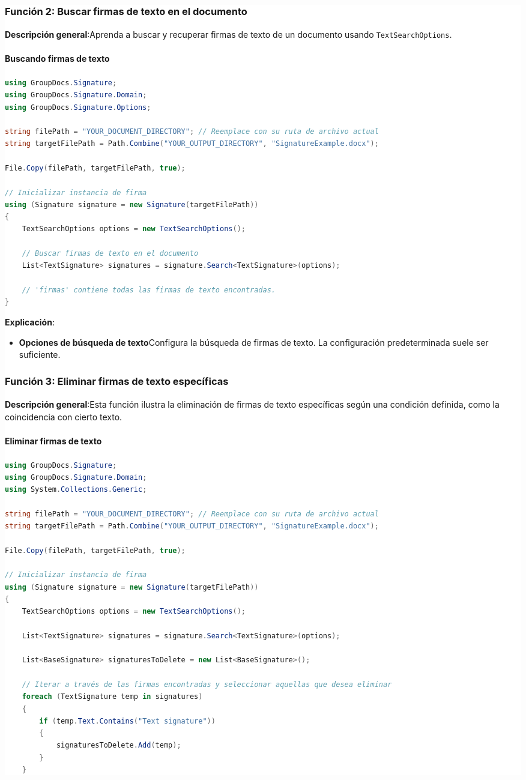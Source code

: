 ### Función 2: Buscar firmas de texto en el documento
**Descripción general**:Aprenda a buscar y recuperar firmas de texto de un documento usando `TextSearchOptions`.

#### Buscando firmas de texto
```csharp
using GroupDocs.Signature;
using GroupDocs.Signature.Domain;
using GroupDocs.Signature.Options;

string filePath = "YOUR_DOCUMENT_DIRECTORY"; // Reemplace con su ruta de archivo actual
string targetFilePath = Path.Combine("YOUR_OUTPUT_DIRECTORY", "SignatureExample.docx");

File.Copy(filePath, targetFilePath, true);

// Inicializar instancia de firma
using (Signature signature = new Signature(targetFilePath))
{
    TextSearchOptions options = new TextSearchOptions();
    
    // Buscar firmas de texto en el documento
    List<TextSignature> signatures = signature.Search<TextSignature>(options);
    
    // 'firmas' contiene todas las firmas de texto encontradas.
}
```
**Explicación**:
- **Opciones de búsqueda de texto**Configura la búsqueda de firmas de texto. La configuración predeterminada suele ser suficiente.

### Función 3: Eliminar firmas de texto específicas
**Descripción general**:Esta función ilustra la eliminación de firmas de texto específicas según una condición definida, como la coincidencia con cierto texto.

#### Eliminar firmas de texto
```csharp
using GroupDocs.Signature;
using GroupDocs.Signature.Domain;
using System.Collections.Generic;

string filePath = "YOUR_DOCUMENT_DIRECTORY"; // Reemplace con su ruta de archivo actual
string targetFilePath = Path.Combine("YOUR_OUTPUT_DIRECTORY", "SignatureExample.docx");

File.Copy(filePath, targetFilePath, true);

// Inicializar instancia de firma
using (Signature signature = new Signature(targetFilePath))
{
    TextSearchOptions options = new TextSearchOptions();
    
    List<TextSignature> signatures = signature.Search<TextSignature>(options);
    
    List<BaseSignature> signaturesToDelete = new List<BaseSignature>();
    
    // Iterar a través de las firmas encontradas y seleccionar aquellas que desea eliminar
    foreach (TextSignature temp in signatures)
    {
        if (temp.Text.Contains("Text signature"))
        {
            signaturesToDelete.Add(temp);
        }
    }

```